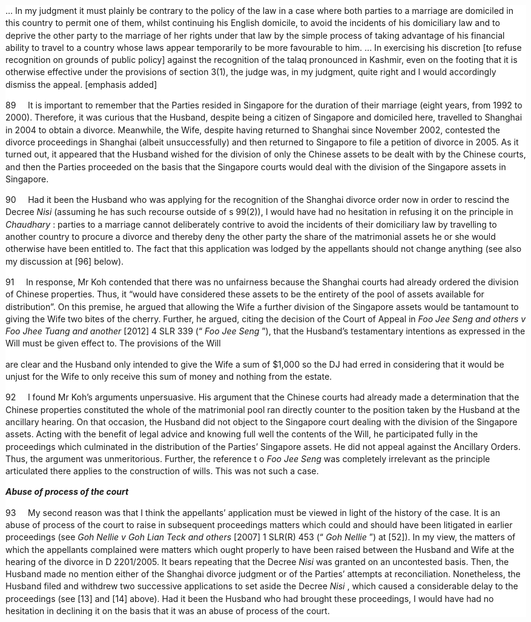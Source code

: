  ... In my judgment it must plainly be contrary to the policy of the law in a case where both parties to a marriage are domiciled in this country to permit one of them, whilst continuing his English domicile, to avoid the incidents of his domiciliary law and to deprive the other party to the marriage of her rights under that law by the simple process of taking advantage of his financial ability to travel to a country whose laws appear temporarily to be more favourable to him. ... In exercising his discretion [to refuse recognition on grounds of public policy] against the recognition of the talaq pronounced in Kashmir, even on the footing that it is otherwise effective under the provisions of section 3(1), the judge was, in my judgment, quite right and I would accordingly dismiss the appeal. [emphasis added] 

89     It is important to remember that the Parties resided in Singapore for the duration of their marriage (eight years, from 1992 to 2000). Therefore, it was curious that the Husband, despite being a citizen of Singapore and domiciled here, travelled to Shanghai in 2004 to obtain a divorce. Meanwhile, the Wife, despite having returned to Shanghai since November 2002, contested the divorce proceedings in Shanghai (albeit unsuccessfully) and then returned to Singapore to file a petition of divorce in 2005. As it turned out, it appeared that the Husband wished for the division of only the Chinese assets to be dealt with by the Chinese courts, and then the Parties proceeded on the basis that the Singapore courts would deal with the division of the Singapore assets in Singapore. 

90     Had it been the Husband who was applying for the recognition of the Shanghai divorce order now in order to rescind the Decree _Nisi_ (assuming he has such recourse outside of s 99(2)), I would have had no hesitation in refusing it on the principle in _Chaudhary_ : parties to a marriage cannot deliberately contrive to avoid the incidents of their domiciliary law by travelling to another country to procure a divorce and thereby deny the other party the share of the matrimonial assets he or she would otherwise have been entitled to. The fact that this application was lodged by the appellants should not change anything (see also my discussion at [96] below). 

91     In response, Mr Koh contended that there was no unfairness because the Shanghai courts had already ordered the division of Chinese properties. Thus, it “would have considered these assets to be the entirety of the pool of assets available for distribution”. On this premise, he argued that allowing the Wife a further division of the Singapore assets would be tantamount to giving the Wife two bites of the cherry. Further, he argued, citing the decision of the Court of Appeal in _Foo Jee Seng and others v Foo Jhee Tuang and another_ <span class="citation">[2012] 4 SLR 339</span> (“ _Foo Jee Seng_ ”), that the Husband’s testamentary intentions as expressed in the Will must be given effect to. The provisions of the Will 


are clear and the Husband only intended to give the Wife a sum of $1,000 so the DJ had erred in considering that it would be unjust for the Wife to only receive this sum of money and nothing from the estate. 

92     I found Mr Koh’s arguments unpersuasive. His argument that the Chinese courts had already made a determination that the Chinese properties constituted the whole of the matrimonial pool ran directly counter to the position taken by the Husband at the ancillary hearing. On that occasion, the Husband did not object to the Singapore court dealing with the division of the Singapore assets. Acting with the benefit of legal advice and knowing full well the contents of the Will, he participated fully in the proceedings which culminated in the distribution of the Parties’ Singapore assets. He did not appeal against the Ancillary Orders. Thus, the argument was unmeritorious. Further, the reference t o _Foo Jee Seng_ was completely irrelevant as the principle articulated there applies to the construction of wills. This was not such a case. 

**_Abuse of process of the court_** 

93     My second reason was that I think the appellants’ application must be viewed in light of the history of the case. It is an abuse of process of the court to raise in subsequent proceedings matters which could and should have been litigated in earlier proceedings (see _Goh Nellie v Goh Lian Teck and others_ <span class="citation">[2007] 1 SLR(R) 453</span> (“ _Goh Nellie_ ”) at [52]). In my view, the matters of which the appellants complained were matters which ought properly to have been raised between the Husband and Wife at the hearing of the divorce in D 2201/2005. It bears repeating that the Decree _Nisi_ was granted on an uncontested basis. Then, the Husband made no mention either of the Shanghai divorce judgment or of the Parties’ attempts at reconciliation. Nonetheless, the Husband filed and withdrew two successive applications to set aside the Decree _Nisi_ , which caused a considerable delay to the proceedings (see [13] and [14] above). Had it been the Husband who had brought these proceedings, I would have had no hesitation in declining it on the basis that it was an abuse of process of the court. 
